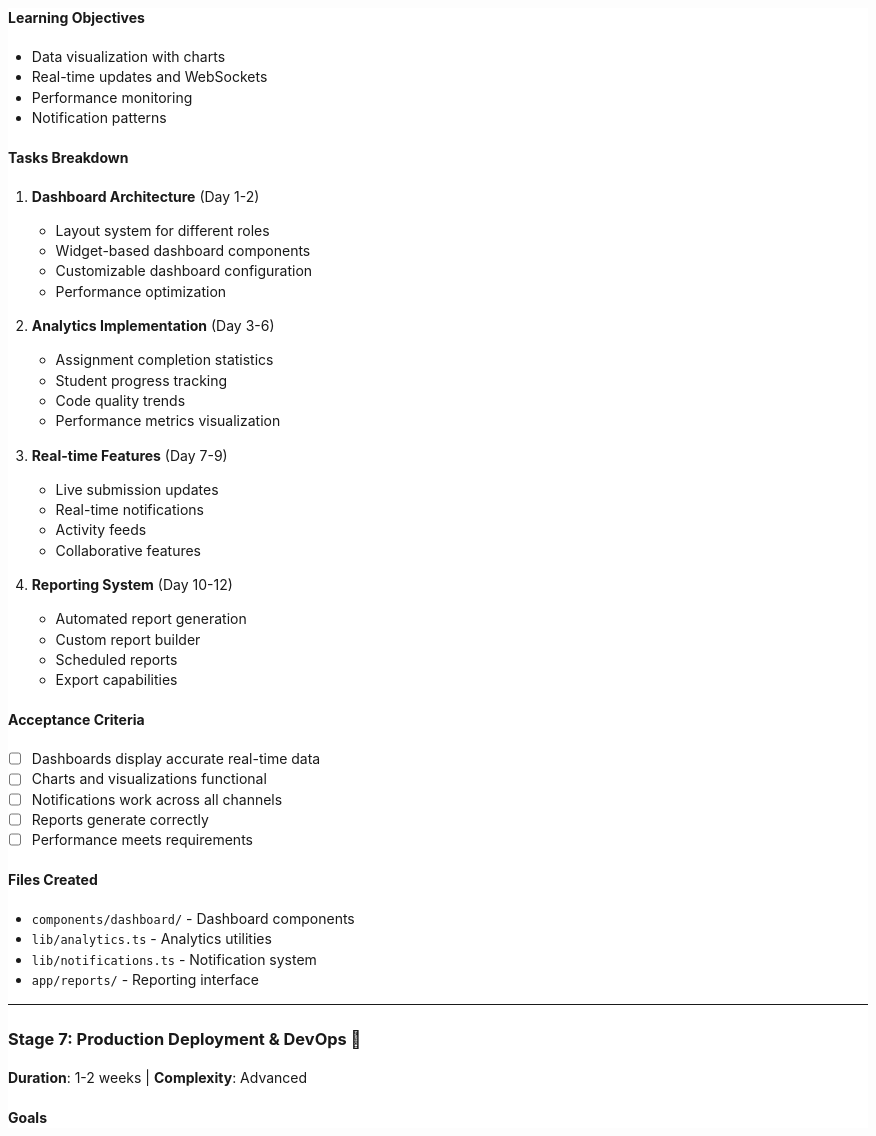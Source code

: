 #### Learning Objectives

- Data visualization with charts
- Real-time updates and WebSockets
- Performance monitoring
- Notification patterns

#### Tasks Breakdown

1. **Dashboard Architecture** (Day 1-2)
   - Layout system for different roles
   - Widget-based dashboard components
   - Customizable dashboard configuration
   - Performance optimization

2. **Analytics Implementation** (Day 3-6)
   - Assignment completion statistics
   - Student progress tracking
   - Code quality trends
   - Performance metrics visualization

3. **Real-time Features** (Day 7-9)
   - Live submission updates
   - Real-time notifications
   - Activity feeds
   - Collaborative features

4. **Reporting System** (Day 10-12)
   - Automated report generation
   - Custom report builder
   - Scheduled reports
   - Export capabilities

#### Acceptance Criteria

- [ ] Dashboards display accurate real-time data
- [ ] Charts and visualizations functional
- [ ] Notifications work across all channels
- [ ] Reports generate correctly
- [ ] Performance meets requirements

#### Files Created

- `components/dashboard/` - Dashboard components
- `lib/analytics.ts` - Analytics utilities
- `lib/notifications.ts` - Notification system
- `app/reports/` - Reporting interface

---

### Stage 7: Production Deployment & DevOps 🚢

**Duration**: 1-2 weeks | **Complexity**: Advanced

#### Goals
